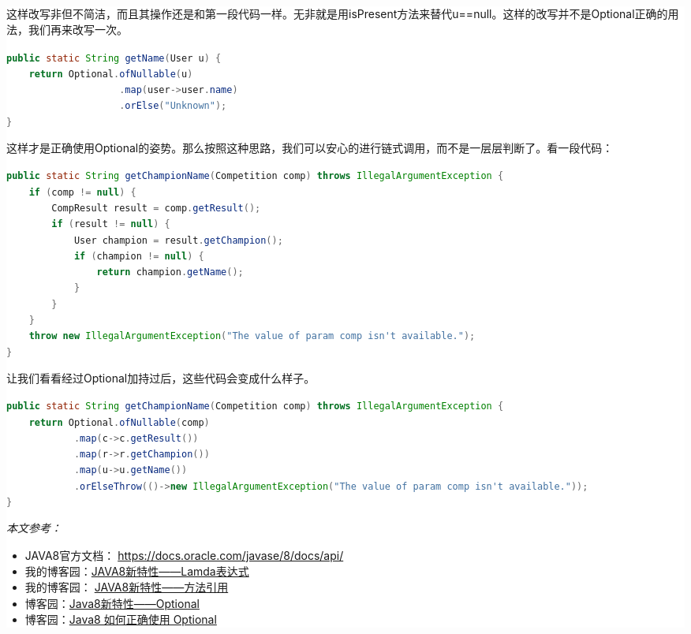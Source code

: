 这样改写非但不简洁，而且其操作还是和第一段代码一样。无非就是用isPresent方法来替代u==null。这样的改写并不是Optional正确的用法，我们再来改写一次。 

```java
public static String getName(User u) {
    return Optional.ofNullable(u)
                    .map(user->user.name)
                    .orElse("Unknown");
}
```

 这样才是正确使用Optional的姿势。那么按照这种思路，我们可以安心的进行链式调用，而不是一层层判断了。看一段代码： 

```java
public static String getChampionName(Competition comp) throws IllegalArgumentException {
    if (comp != null) {
        CompResult result = comp.getResult();
        if (result != null) {
            User champion = result.getChampion();
            if (champion != null) {
                return champion.getName();
            }
        }
    }
    throw new IllegalArgumentException("The value of param comp isn't available.");
}
```

 让我们看看经过Optional加持过后，这些代码会变成什么样子。

```java
public static String getChampionName(Competition comp) throws IllegalArgumentException {
    return Optional.ofNullable(comp)
            .map(c->c.getResult())
            .map(r->r.getChampion())
            .map(u->u.getName())
            .orElseThrow(()->new IllegalArgumentException("The value of param comp isn't available."));
}
```

 

*本文参考：*

- JAVA8官方文档： https://docs.oracle.com/javase/8/docs/api/
- 我的博客园：[JAVA8新特性——Lamda表达式](https://www.cnblogs.com/hyyq/p/7425666.html)
- 我的博客园： [JAVA8新特性——方法引用](https://www.cnblogs.com/hyyq/p/7435693.html)
- 博客园：[Java8新特性——Optional](https://www.cnblogs.com/happy4java/p/11206824.html)
- 博客园：[Java8 如何正确使用 Optional](https://www.cnblogs.com/jpfss/p/11002205.html)